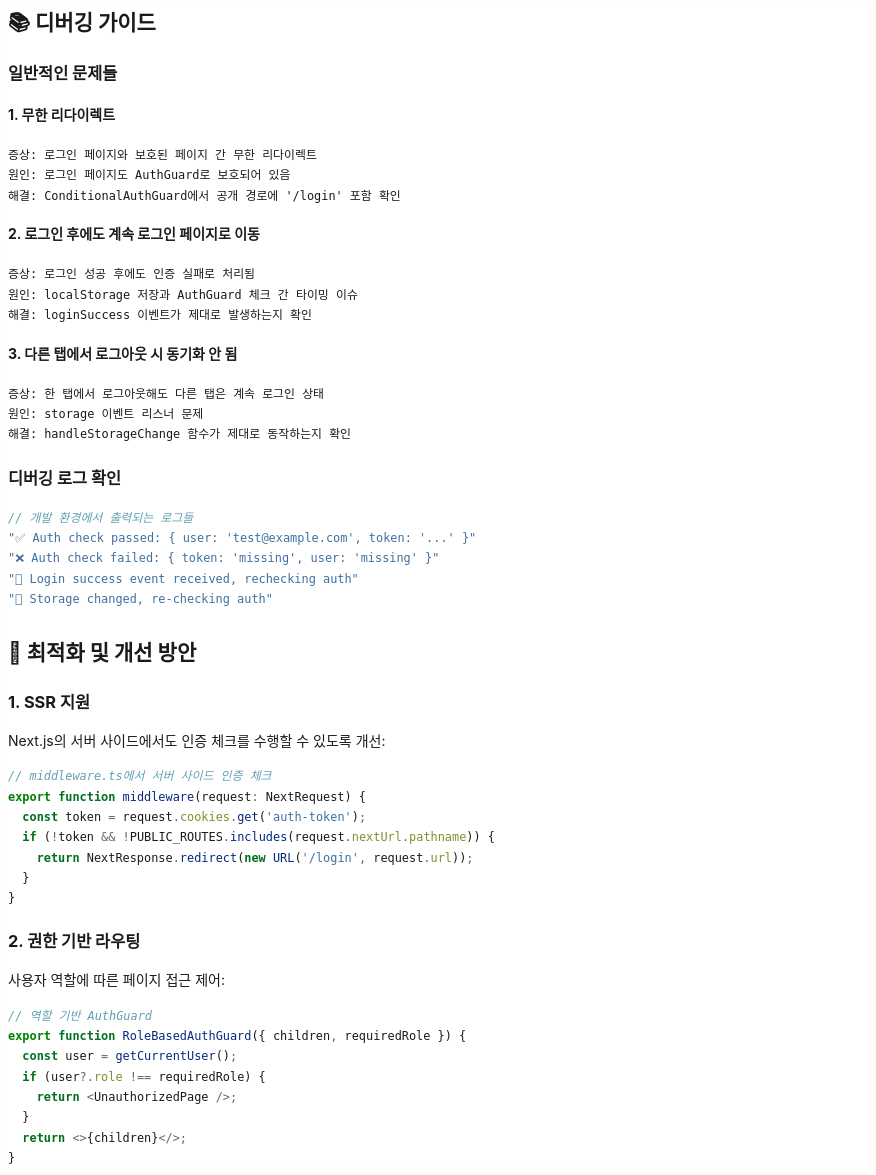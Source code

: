 ## 📚 디버깅 가이드

### 일반적인 문제들

#### 1. 무한 리다이렉트
```
증상: 로그인 페이지와 보호된 페이지 간 무한 리다이렉트
원인: 로그인 페이지도 AuthGuard로 보호되어 있음
해결: ConditionalAuthGuard에서 공개 경로에 '/login' 포함 확인
```

#### 2. 로그인 후에도 계속 로그인 페이지로 이동
```
증상: 로그인 성공 후에도 인증 실패로 처리됨
원인: localStorage 저장과 AuthGuard 체크 간 타이밍 이슈
해결: loginSuccess 이벤트가 제대로 발생하는지 확인
```

#### 3. 다른 탭에서 로그아웃 시 동기화 안 됨
```
증상: 한 탭에서 로그아웃해도 다른 탭은 계속 로그인 상태
원인: storage 이벤트 리스너 문제
해결: handleStorageChange 함수가 제대로 동작하는지 확인
```

### 디버깅 로그 확인
```typescript
// 개발 환경에서 출력되는 로그들
"✅ Auth check passed: { user: 'test@example.com', token: '...' }"
"❌ Auth check failed: { token: 'missing', user: 'missing' }"
"📧 Login success event received, rechecking auth"
"🔄 Storage changed, re-checking auth"
```

## 🚀 최적화 및 개선 방안

### 1. SSR 지원
Next.js의 서버 사이드에서도 인증 체크를 수행할 수 있도록 개선:
```typescript
// middleware.ts에서 서버 사이드 인증 체크
export function middleware(request: NextRequest) {
  const token = request.cookies.get('auth-token');
  if (!token && !PUBLIC_ROUTES.includes(request.nextUrl.pathname)) {
    return NextResponse.redirect(new URL('/login', request.url));
  }
}
```

### 2. 권한 기반 라우팅
사용자 역할에 따른 페이지 접근 제어:
```typescript
// 역할 기반 AuthGuard
export function RoleBasedAuthGuard({ children, requiredRole }) {
  const user = getCurrentUser();
  if (user?.role !== requiredRole) {
    return <UnauthorizedPage />;
  }
  return <>{children}</>;
}
```

